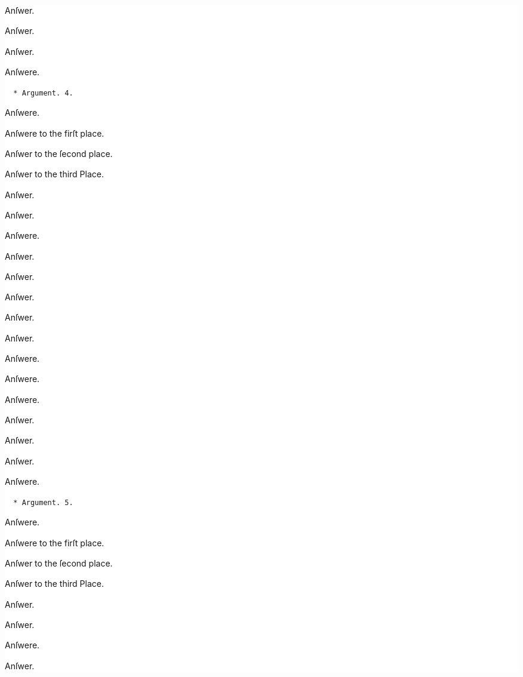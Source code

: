 Anſwer.

Anſwer.

Anſwer.

Anſwere.

      * Argument. 4.

Anſwere.

Anſwere to the firſt place.

Anſwer to the ſecond place.

Anſwer to the third Place.

Anſwer.

Anſwer.

Anſwere.

Anſwer.

Anſwer.

Anſwer.

Anſwer.

Anſwer.

Anſwere.

Anſwere.

Anſwere.

Anſwer.

Anſwer.

Anſwer.

Anſwere.

      * Argument. 5.

Anſwere.

Anſwere to the firſt place.

Anſwer to the ſecond place.

Anſwer to the third Place.

Anſwer.

Anſwer.

Anſwere.

Anſwer.
